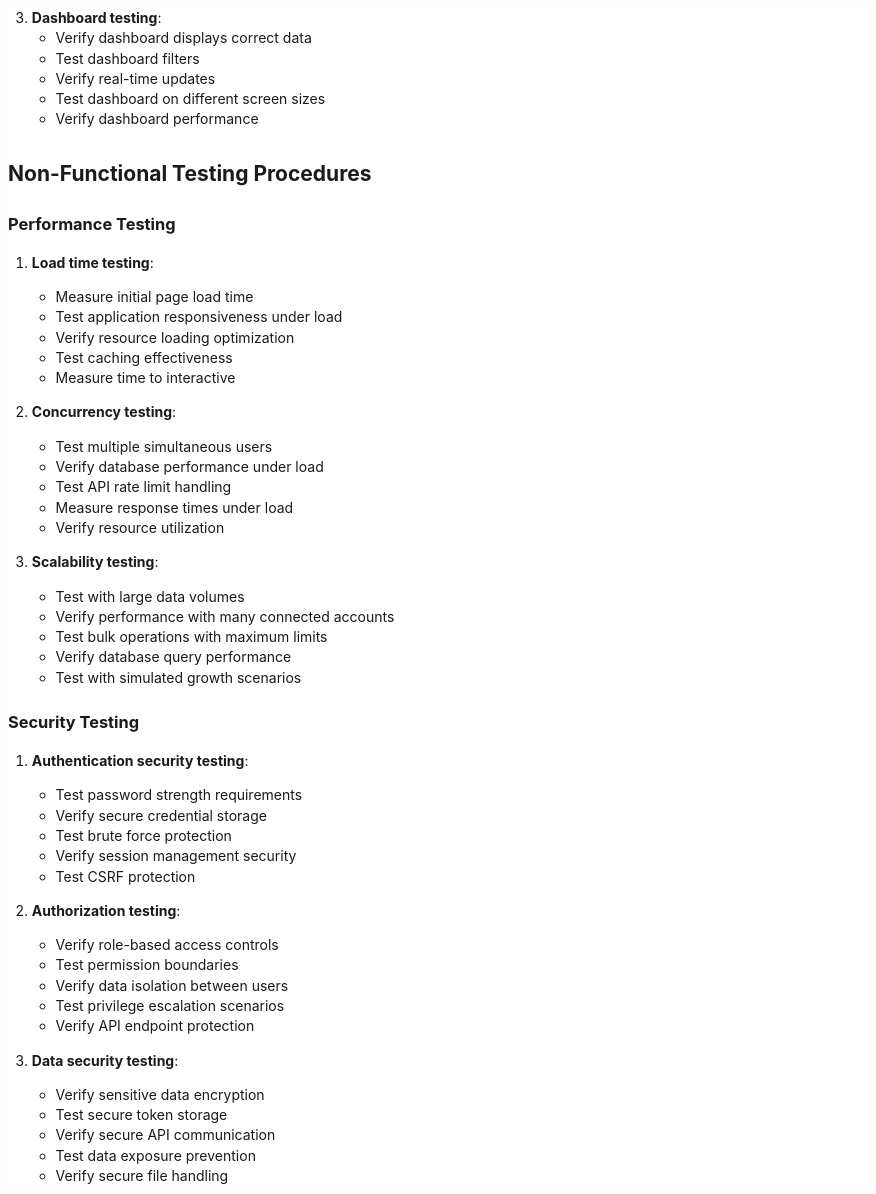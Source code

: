 3. **Dashboard testing**:
   - Verify dashboard displays correct data
   - Test dashboard filters
   - Verify real-time updates
   - Test dashboard on different screen sizes
   - Verify dashboard performance

## Non-Functional Testing Procedures

### Performance Testing

1. **Load time testing**:
   - Measure initial page load time
   - Test application responsiveness under load
   - Verify resource loading optimization
   - Test caching effectiveness
   - Measure time to interactive

2. **Concurrency testing**:
   - Test multiple simultaneous users
   - Verify database performance under load
   - Test API rate limit handling
   - Measure response times under load
   - Verify resource utilization

3. **Scalability testing**:
   - Test with large data volumes
   - Verify performance with many connected accounts
   - Test bulk operations with maximum limits
   - Verify database query performance
   - Test with simulated growth scenarios

### Security Testing

1. **Authentication security testing**:
   - Test password strength requirements
   - Verify secure credential storage
   - Test brute force protection
   - Verify session management security
   - Test CSRF protection

2. **Authorization testing**:
   - Verify role-based access controls
   - Test permission boundaries
   - Verify data isolation between users
   - Test privilege escalation scenarios
   - Verify API endpoint protection

3. **Data security testing**:
   - Verify sensitive data encryption
   - Test secure token storage
   - Verify secure API communication
   - Test data exposure prevention
   - Verify secure file handling
